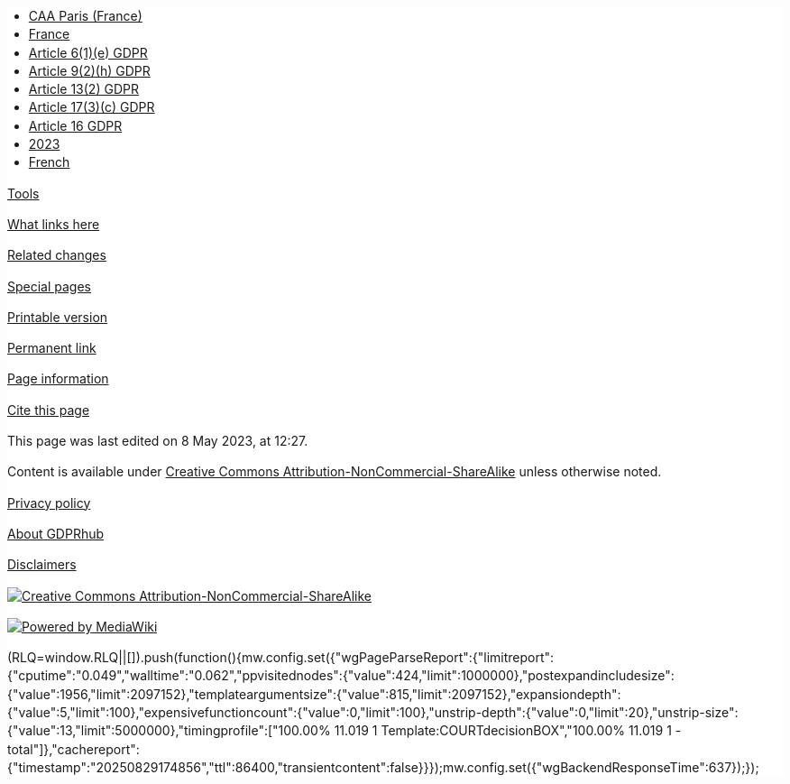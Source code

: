 *   [CAA Paris (France)](/index.php?title=Category:CAA_Paris_\(France\) "Category:CAA Paris (France)")
*   [France](/index.php?title=Category:France "Category:France")
*   [Article 6(1)(e) GDPR](/index.php?title=Category:Article_6\(1\)\(e\)_GDPR "Category:Article 6(1)(e) GDPR")
*   [Article 9(2)(h) GDPR](/index.php?title=Category:Article_9\(2\)\(h\)_GDPR "Category:Article 9(2)(h) GDPR")
*   [Article 13(2) GDPR](/index.php?title=Category:Article_13\(2\)_GDPR "Category:Article 13(2) GDPR")
*   [Article 17(3)(c) GDPR](/index.php?title=Category:Article_17\(3\)\(c\)_GDPR "Category:Article 17(3)(c) GDPR")
*   [Article 16 GDPR](/index.php?title=Category:Article_16_GDPR "Category:Article 16 GDPR")
*   [2023](/index.php?title=Category:2023 "Category:2023")
*   [French](/index.php?title=Category:French "Category:French")

[Tools](#)

[What links here](/index.php?title=Special:WhatLinksHere/CA_-_22PA01320 "A list of all wiki pages that link here [j]")

[Related changes](/index.php?title=Special:RecentChangesLinked/CA_-_22PA01320 "Recent changes in pages linked from this page [k]")

[Special pages](/index.php?title=Special:SpecialPages "A list of all special pages [q]")

[Printable version](javascript:print\(\); "Printable version of this page [p]")

[Permanent link](/index.php?title=CA_-_22PA01320&oldid=32546 "Permanent link to this revision of this page")

[Page information](/index.php?title=CA_-_22PA01320&action=info "More information about this page")

[Cite this page](/index.php?title=Special:CiteThisPage&page=CA_-_22PA01320&id=32546&wpFormIdentifier=titleform "Information on how to cite this page")

This page was last edited on 8 May 2023, at 12:27.

Content is available under [Creative Commons Attribution-NonCommercial-ShareAlike](https://creativecommons.org/licenses/by-nc-sa/4.0/) unless otherwise noted.

[Privacy policy](/index.php?title=GDPRhub:Privacy_policy)

[About GDPRhub](/index.php?title=GDPRhub:About)

[Disclaimers](/index.php?title=GDPRhub:General_disclaimer)

[![Creative Commons Attribution-NonCommercial-ShareAlike](/resources/assets/licenses/cc-by-nc-sa.png)](https://creativecommons.org/licenses/by-nc-sa/4.0/)

[![Powered by MediaWiki](/resources/assets/poweredby_mediawiki_88x31.png)](https://www.mediawiki.org/)

(RLQ=window.RLQ||\[\]).push(function(){mw.config.set({"wgPageParseReport":{"limitreport":{"cputime":"0.049","walltime":"0.062","ppvisitednodes":{"value":424,"limit":1000000},"postexpandincludesize":{"value":1956,"limit":2097152},"templateargumentsize":{"value":815,"limit":2097152},"expansiondepth":{"value":5,"limit":100},"expensivefunctioncount":{"value":0,"limit":100},"unstrip-depth":{"value":0,"limit":20},"unstrip-size":{"value":13,"limit":5000000},"timingprofile":\["100.00% 11.019 1 Template:COURTdecisionBOX","100.00% 11.019 1 -total"\]},"cachereport":{"timestamp":"20250829174856","ttl":86400,"transientcontent":false}}});mw.config.set({"wgBackendResponseTime":637});});